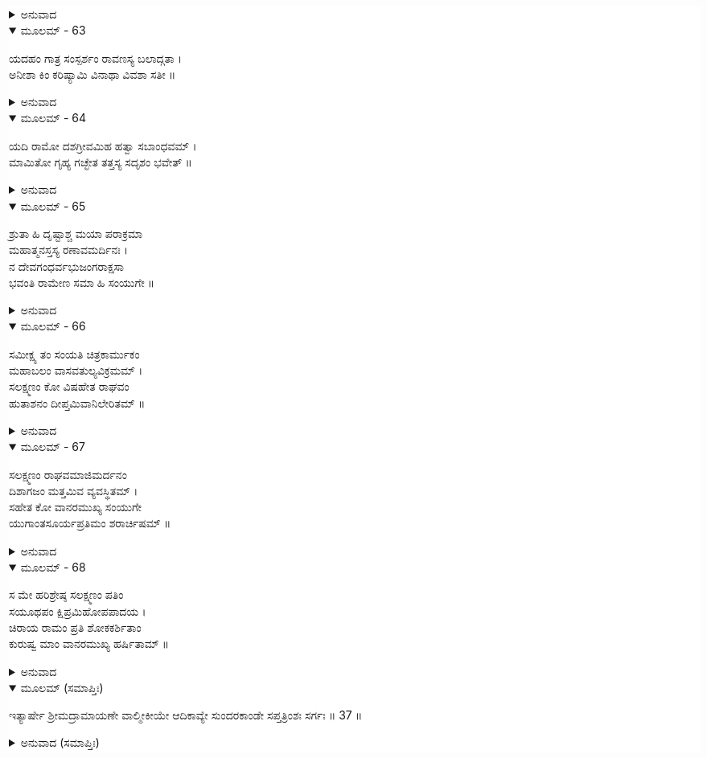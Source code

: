 <details><summary>ಅನುವಾದ</summary></details>

<details open><summary>ಮೂಲಮ್ - 63</summary>

ಯದಹಂ ಗಾತ್ರ ಸಂಸ್ಪರ್ಶಂ ರಾವಣಸ್ಯ ಬಲಾದ್ಗತಾ ।  
ಅನೀಶಾ ಕಿಂ ಕರಿಷ್ಯಾಮಿ ವಿನಾಥಾ ವಿವಶಾ ಸತೀ ॥
</details>

<details><summary>ಅನುವಾದ</summary></details>

<details open><summary>ಮೂಲಮ್ - 64</summary>

ಯದಿ ರಾಮೋ ದಶಗ್ರೀವಮಿಹ ಹತ್ವಾ ಸಬಾಂಧವಮ್ ।  
ಮಾಮಿತೋ ಗೃಹ್ಯ ಗಚ್ಛೇತ ತತ್ತಸ್ಯ ಸದೃಶಂ ಭವೇತ್ ॥
</details>

<details><summary>ಅನುವಾದ</summary></details>

<details open><summary>ಮೂಲಮ್ - 65</summary>

ಶ್ರುತಾ ಹಿ ದೃಷ್ಟಾಶ್ಚ ಮಯಾ ಪರಾಕ್ರಮಾ  
ಮಹಾತ್ಮನಸ್ತಸ್ಯ ರಣಾವಮರ್ದಿನಃ ।  
ನ ದೇವಗಂಧರ್ವಭುಜಂಗರಾಕ್ಷಸಾ  
ಭವಂತಿ ರಾಮೇಣ ಸಮಾ ಹಿ ಸಂಯುಗೇ ॥
</details>

<details><summary>ಅನುವಾದ</summary></details>

<details open><summary>ಮೂಲಮ್ - 66</summary>

ಸಮೀಕ್ಷ್ಯ ತಂ ಸಂಯತಿ ಚಿತ್ರಕಾರ್ಮುಕಂ  
ಮಹಾಬಲಂ ವಾಸವತುಲ್ಯವಿಕ್ರಮಮ್ ।  
ಸಲಕ್ಷ್ಮಣಂ ಕೋ ವಿಷಹೇತ ರಾಘವಂ  
ಹುತಾಶನಂ ದೀಪ್ತಮಿವಾನಿಲೇರಿತಮ್ ॥
</details>

<details><summary>ಅನುವಾದ</summary></details>

<details open><summary>ಮೂಲಮ್ - 67</summary>

ಸಲಕ್ಷ್ಮಣಂ ರಾಘವಮಾಜಿಮರ್ದನಂ  
ದಿಶಾಗಜಂ ಮತ್ತಮಿವ ವ್ಯವಸ್ಥಿತಮ್ ।  
ಸಹೇತ ಕೋ ವಾನರಮುಖ್ಯ ಸಂಯುಗೇ  
ಯುಗಾಂತಸೂರ್ಯಪ್ರತಿಮಂ ಶರಾರ್ಚಿಷಮ್ ॥
</details>

<details><summary>ಅನುವಾದ</summary></details>

<details open><summary>ಮೂಲಮ್ - 68</summary>

ಸ ಮೇ ಹರಿಶ್ರೇಷ್ಠ ಸಲಕ್ಷ್ಮಣಂ ಪತಿಂ  
ಸಯೂಥಪಂ ಕ್ಷಿಪ್ರಮಿಹೋಪಪಾದಯ ।  
ಚಿರಾಯ ರಾಮಂ ಪ್ರತಿ ಶೋಕಕರ್ಶಿತಾಂ  
ಕುರುಷ್ವ ಮಾಂ ವಾನರಮುಖ್ಯ ಹರ್ಷಿತಾಮ್ ॥
</details>

<details><summary>ಅನುವಾದ</summary></details>

<details open><summary>ಮೂಲಮ್ (ಸಮಾಪ್ತಿಃ)</summary>

ಇತ್ಯಾರ್ಷೇ ಶ್ರೀಮದ್ರಾಮಾಯಣೇ ವಾಲ್ಮೀಕೀಯೇ ಆದಿಕಾವ್ಯೇ ಸುಂದರಕಾಂಡೇ ಸಪ್ತತ್ರಿಂಶಃ ಸರ್ಗಃ ॥ 37 ॥
</details>

<details><summary>ಅನುವಾದ (ಸಮಾಪ್ತಿಃ)</summary></details>
